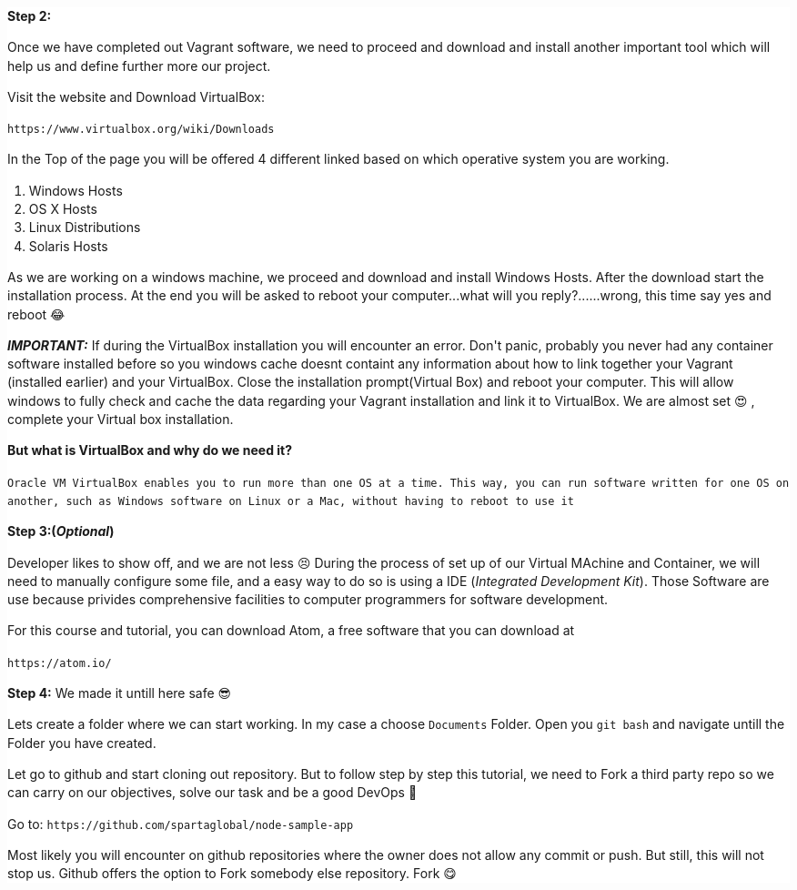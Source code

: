 **Step 2:**

Once we have completed out Vagrant software, we need to proceed and download and install another important tool which will help us and define further more our project.

Visit the website and Download VirtualBox:

`https://www.virtualbox.org/wiki/Downloads`

In the Top of the page you will be offered 4 different linked based on which operative system you are working.

1. Windows Hosts
2. OS X Hosts
3. Linux Distributions
4. Solaris Hosts

As we are working on a windows machine, we proceed and download and install Windows Hosts.
After the download start the installation process. At the end you will be asked to reboot your computer...what will you reply?......wrong, this time say yes and reboot :joy:

**_IMPORTANT:_**  If during the VirtualBox installation you will encounter an error. Don't panic, probably you never had any container software installed before so you windows cache doesnt containt any information about how to link together your Vagrant (installed earlier) and your VirtualBox. Close the installation prompt(Virtual Box) and reboot your computer. This will allow windows to fully check and cache the data regarding your Vagrant installation and link it to VirtualBox. We are almost set :heart_eyes: , complete your Virtual box installation.

**But what is VirtualBox and why do we need it?**

`Oracle VM VirtualBox enables you to run more than one OS at a time. This way, you can run software written for one OS on another, such as Windows software on Linux or a Mac, without having to reboot to use it`

**Step 3:(_Optional_)**

Developer likes to show off, and we are not less :persevere:
During the process of set up of our Virtual MAchine and Container, we will need to manually configure some file, and a easy way to do so is using a IDE (*Integrated Development Kit*). Those Software are use because privides comprehensive facilities to computer programmers for software development.

For this course and tutorial, you can download Atom, a free software that you can download at

`https://atom.io/`


**Step 4:**
We made it untill here safe :sunglasses:

Lets create a folder where we can start working. In my case a choose `Documents` Folder. Open you `git bash` and navigate untill the Folder you have created.

Let go to github and start cloning out repository. But to follow step by step this tutorial, we need to Fork a third party repo so we can carry on our objectives, solve our task and be a good DevOps :eyes:

Go to:
`https://github.com/spartaglobal/node-sample-app`

Most likely you will encounter on github repositories where the owner does not allow any commit or push. But still, this will not stop us. Github offers the option to Fork somebody else repository.
Fork :yum:
